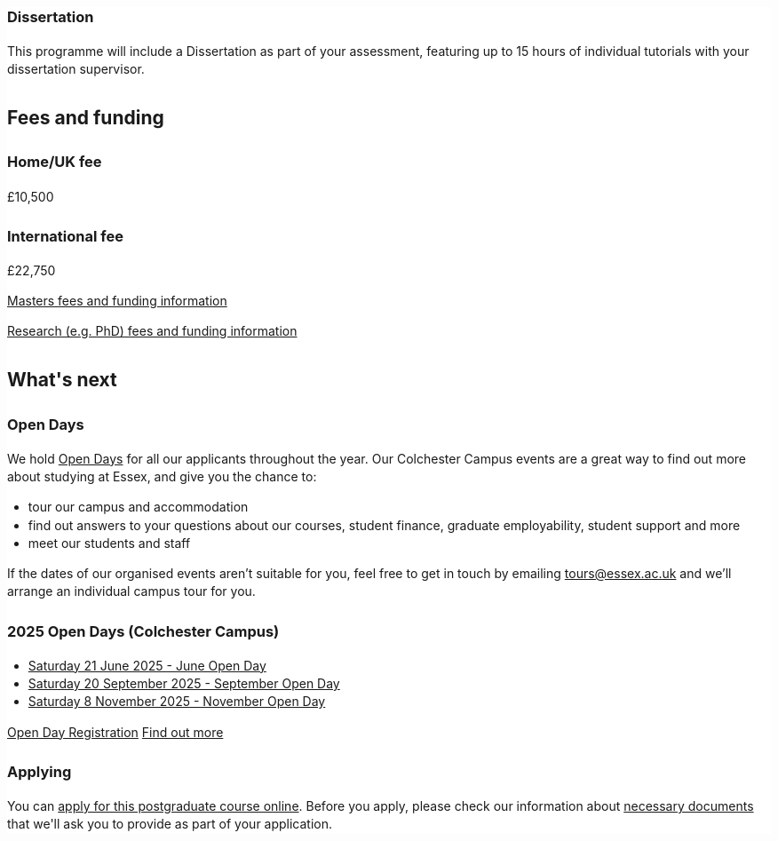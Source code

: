 ### Dissertation

This programme will include a Dissertation as part of your assessment, featuring up to 15 hours of individual tutorials with your dissertation supervisor.

## Fees and funding

### Home/UK fee

£10,500

### International fee

£22,750

[Masters fees and funding information](https://www.essex.ac.uk/postgraduate/masters/fees-and-funding)

[Research (e.g. PhD) fees and funding information](https://www.essex.ac.uk/postgraduate/research/fees-and-funding)

## What's next

### Open Days

We hold [Open Days](https://www.essex.ac.uk/visit-us/open-days) for all our applicants throughout the year. Our Colchester Campus events are a great way to find out more about studying at Essex, and give you the chance to:

* tour our campus and accommodation
* find out answers to your questions about our courses, student finance, graduate employability, student support and more
* meet our students and staff

If the dates of our organised events aren’t suitable for you, feel free to get in touch by emailing [tours@essex.ac.uk](mailto:tours@essex.ac.uk) and we’ll arrange an individual campus tour for you.

### 2025 Open Days (Colchester Campus)

* [Saturday 21 June 2025 - June Open Day](https://www.essex.ac.uk/events/2025/06/21/open-day-june-25)
* [Saturday 20 September 2025 - September Open Day](https://www.essex.ac.uk/events/2025/09/20/september-open-day-20%2C-d-%2C9%2C-d-%2C2025)
* [Saturday 8 November 2025 - November Open Day](https://www.essex.ac.uk/events/2025/11/08/november-open-day-08%2C-d-%2C11%2C-d-%2C2025)

[Open Day Registration](https://www.essex.ac.uk/forms/register-for-an-open-day)
[Find out more](https://www.essex.ac.uk/visit-us/open-days)

### Applying

You can [apply for this postgraduate course online](https://www1.essex.ac.uk/pgapply/login.aspx). Before you apply, please check our information about [necessary documents](https://www.essex.ac.uk/postgraduate/masters/applying-to-essex#supdocs) that we'll ask you to provide as part of your application.
